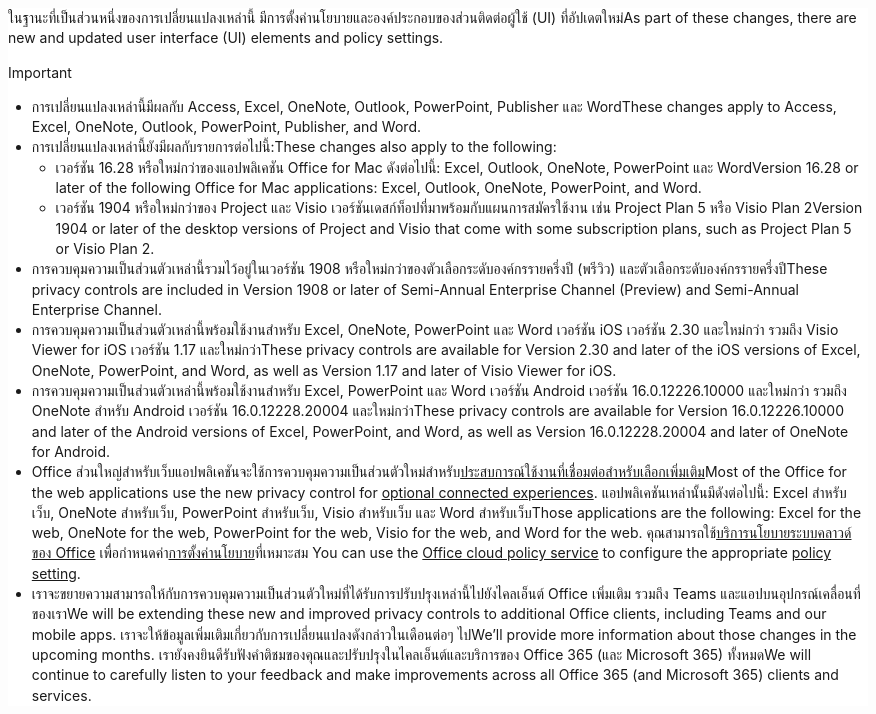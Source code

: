 <span data-ttu-id="b6e5a-108">ในฐานะที่เป็นส่วนหนึ่งของการเปลี่ยนแปลงเหล่านี้ มีการตั้งค่านโยบายและองค์ประกอบของส่วนติดต่อผู้ใช้ (UI) ที่อัปเดตใหม่</span><span class="sxs-lookup"><span data-stu-id="b6e5a-108">As part of these changes, there are new and updated user interface (UI) elements and policy settings.</span></span>

> [!IMPORTANT]
> - <span data-ttu-id="b6e5a-109">การเปลี่ยนแปลงเหล่านี้มีผลกับ Access, Excel, OneNote, Outlook, PowerPoint, Publisher และ Word</span><span class="sxs-lookup"><span data-stu-id="b6e5a-109">These changes apply to Access, Excel, OneNote, Outlook, PowerPoint, Publisher, and Word.</span></span>
> - <span data-ttu-id="b6e5a-110">การเปลี่ยนแปลงเหล่านี้ยังมีผลกับรายการต่อไปนี้:</span><span class="sxs-lookup"><span data-stu-id="b6e5a-110">These changes also apply to the following:</span></span>
>   - <span data-ttu-id="b6e5a-111">เวอร์ชัน 16.28 หรือใหม่กว่าของแอปพลิเคชัน Office for Mac ดังต่อไปนี้: Excel, Outlook, OneNote, PowerPoint และ Word</span><span class="sxs-lookup"><span data-stu-id="b6e5a-111">Version 16.28 or later of the following Office for Mac applications: Excel, Outlook, OneNote, PowerPoint, and Word.</span></span>
>   - <span data-ttu-id="b6e5a-112">เวอร์ชัน 1904 หรือใหม่กว่าของ Project และ Visio เวอร์ชันเดสก์ท็อปที่มาพร้อมกับแผนการสมัครใช้งาน เช่น Project Plan 5 หรือ Visio Plan 2</span><span class="sxs-lookup"><span data-stu-id="b6e5a-112">Version 1904 or later of the desktop versions of Project and Visio that come with some subscription plans, such as Project Plan 5 or Visio Plan 2.</span></span>
> - <span data-ttu-id="b6e5a-113">การควบคุมความเป็นส่วนตัวเหล่านี้รวมไว้อยู่ในเวอร์ชัน 1908 หรือใหม่กว่าของตัวเลือกระดับองค์กรรายครึ่งปี (พรีวิว) และตัวเลือกระดับองค์กรรายครึ่งปี</span><span class="sxs-lookup"><span data-stu-id="b6e5a-113">These privacy controls are included in Version 1908 or later of Semi-Annual Enterprise Channel (Preview) and Semi-Annual Enterprise Channel.</span></span>
> - <span data-ttu-id="b6e5a-114">การควบคุมความเป็นส่วนตัวเหล่านี้พร้อมใช้งานสำหรับ Excel, OneNote, PowerPoint และ Word เวอร์ชัน iOS เวอร์ชัน 2.30 และใหม่กว่า รวมถึง Visio Viewer for iOS เวอร์ชัน 1.17 และใหม่กว่า</span><span class="sxs-lookup"><span data-stu-id="b6e5a-114">These privacy controls are available for Version 2.30 and later of the iOS versions of Excel, OneNote, PowerPoint, and Word, as well as Version 1.17 and later of Visio Viewer for iOS.</span></span>
> - <span data-ttu-id="b6e5a-115">การควบคุมความเป็นส่วนตัวเหล่านี้พร้อมใช้งานสำหรับ Excel, PowerPoint และ Word เวอร์ชัน Android เวอร์ชัน 16.0.12226.10000 และใหม่กว่า รวมถึง OneNote สำหรับ Android เวอร์ชัน 16.0.12228.20004 และใหม่กว่า</span><span class="sxs-lookup"><span data-stu-id="b6e5a-115">These privacy controls are available for Version 16.0.12226.10000 and later of the Android versions of Excel, PowerPoint, and Word, as well as Version 16.0.12228.20004 and later of OneNote for Android.</span></span>
> - <span data-ttu-id="b6e5a-116">Office ส่วนใหญ่สำหรับเว็บแอปพลิเคชันจะใช้การควบคุมความเป็นส่วนตัวใหม่สำหรับ[ประสบการณ์ใช้งานที่เชื่อมต่อสำหรับเลือกเพิ่มเติม](optional-connected-experiences.md)</span><span class="sxs-lookup"><span data-stu-id="b6e5a-116">Most of the Office for the web applications use the new privacy control for [optional connected experiences](optional-connected-experiences.md).</span></span> <span data-ttu-id="b6e5a-117">แอปพลิเคชันเหล่านั้นมีดังต่อไปนี้: Excel สำหรับเว็บ, OneNote สำหรับเว็บ, PowerPoint สำหรับเว็บ, Visio สำหรับเว็บ และ Word สำหรับเว็บ</span><span class="sxs-lookup"><span data-stu-id="b6e5a-117">Those applications are the following: Excel for the web, OneNote for the web, PowerPoint for the web, Visio for the web, and Word for the web.</span></span> <span data-ttu-id="b6e5a-118">คุณสามารถใช้[บริการนโยบายระบบคลาวด์ของ Office](../overview-office-cloud-policy-service.md) เพื่อกำหนดค่า[การตั้งค่านโยบาย](manage-privacy-controls.md#policy-setting-for-optional-connected-experiences)ที่เหมาะสม </span><span class="sxs-lookup"><span data-stu-id="b6e5a-118">You can use the [Office cloud policy service](../overview-office-cloud-policy-service.md) to configure the appropriate [policy setting](manage-privacy-controls.md#policy-setting-for-optional-connected-experiences).</span></span>
> - <span data-ttu-id="b6e5a-119">เราจะขยายความสามารถให้กับการควบคุมความเป็นส่วนตัวใหม่ที่ได้รับการปรับปรุงเหล่านี้ไปยังไคลเอ็นต์ Office เพิ่มเติม รวมถึง Teams และแอปบนอุปกรณ์เคลื่อนที่ของเรา</span><span class="sxs-lookup"><span data-stu-id="b6e5a-119">We will be extending these new and improved privacy controls to additional Office clients, including Teams and our mobile apps.</span></span> <span data-ttu-id="b6e5a-120">เราจะให้ข้อมูลเพิ่มเติมเกี่ยวกับการเปลี่ยนแปลงดังกล่าวในเดือนต่อๆ ไป</span><span class="sxs-lookup"><span data-stu-id="b6e5a-120">We’ll provide more information about those changes in the upcoming months.</span></span> <span data-ttu-id="b6e5a-121">เรายังคงยินดีรับฟังคำติชมของคุณและปรับปรุงในไคลเอ็นต์และบริการของ Office 365 (และ Microsoft 365) ทั้งหมด</span><span class="sxs-lookup"><span data-stu-id="b6e5a-121">We will continue to carefully listen to your feedback and make improvements across all Office 365 (and Microsoft 365) clients and services.</span></span>
